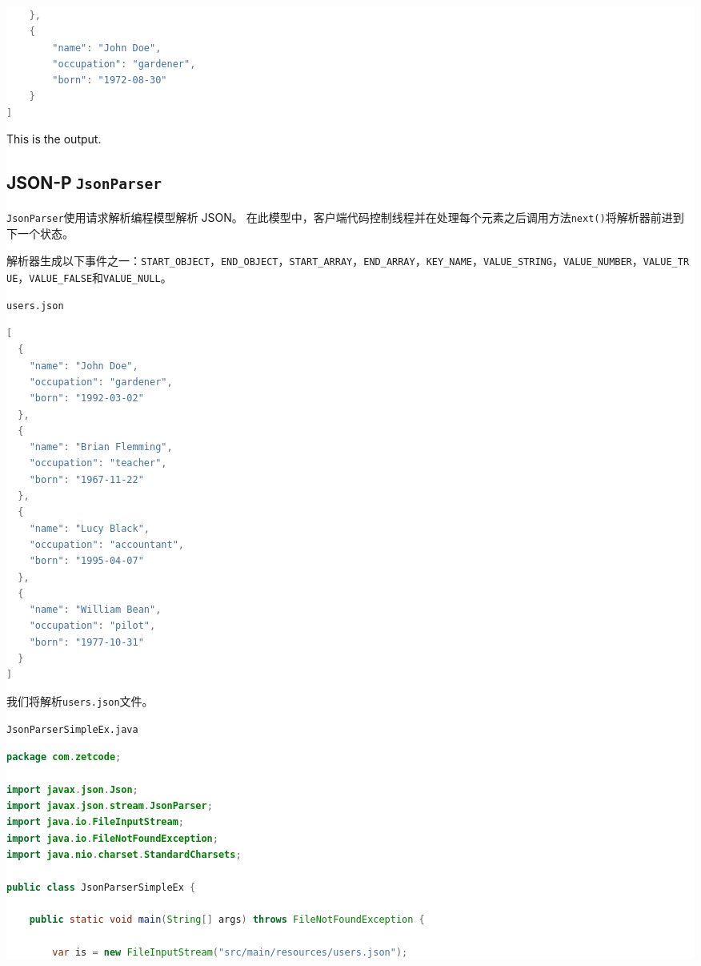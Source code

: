 ```java
    },
    {
        "name": "John Doe",
        "occupation": "gardener",
        "born": "1972-08-30"
    }
]

```

This is the output.

## JSON-P `JsonParser`

`JsonParser`使用请求解析编程模型解析 JSON。 在此模型中，客户端代码控制线程并在处理每个元素之后调用方法`next()`将解析器前进到下一个状态。

解析器生成以下事件之一：`START_OBJECT`，`END_OBJECT`，`START_ARRAY`，`END_ARRAY`，`KEY_NAME`，`VALUE_STRING`，`VALUE_NUMBER`，`VALUE_TRUE`，`VALUE_FALSE`和`VALUE_NULL`。

`users.json`

```java
[
  {
    "name": "John Doe",
    "occupation": "gardener",
    "born": "1992-03-02"
  },
  {
    "name": "Brian Flemming",
    "occupation": "teacher",
    "born": "1967-11-22"
  },
  {
    "name": "Lucy Black",
    "occupation": "accountant",
    "born": "1995-04-07"
  },
  {
    "name": "William Bean",
    "occupation": "pilot",
    "born": "1977-10-31"
  }
]

```

我们将解析`users.json`文件。

`JsonParserSimpleEx.java`

```java
package com.zetcode;

import javax.json.Json;
import javax.json.stream.JsonParser;
import java.io.FileInputStream;
import java.io.FileNotFoundException;
import java.nio.charset.StandardCharsets;

public class JsonParserSimpleEx {

    public static void main(String[] args) throws FileNotFoundException {

        var is = new FileInputStream("src/main/resources/users.json");

```